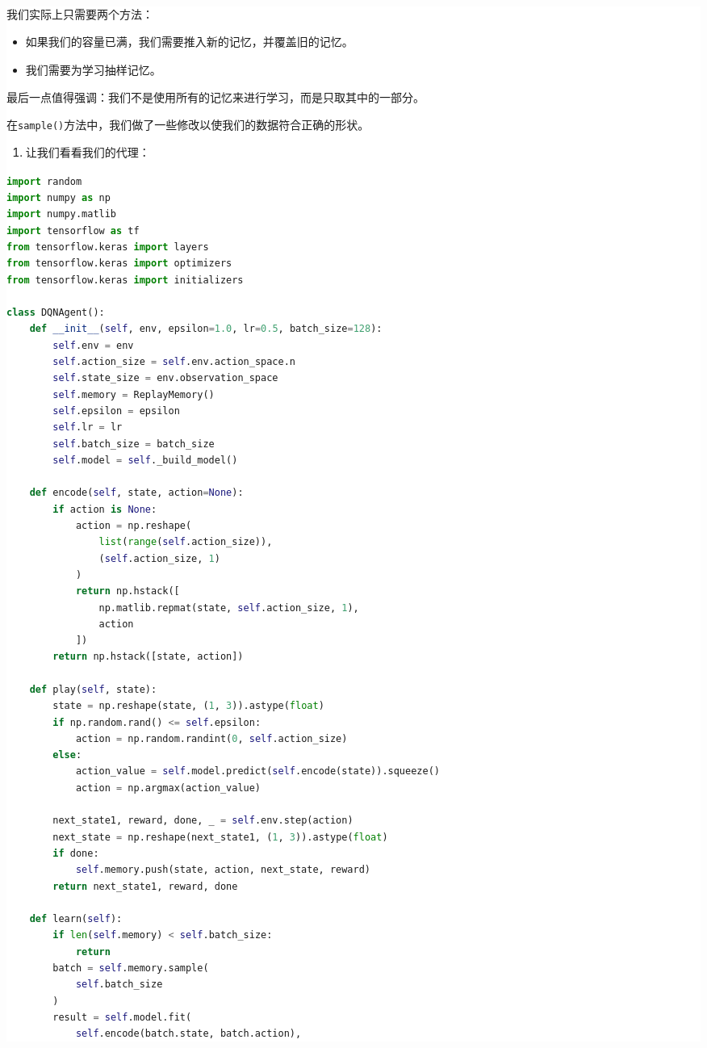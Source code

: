 我们实际上只需要两个方法：

+   如果我们的容量已满，我们需要推入新的记忆，并覆盖旧的记忆。

+   我们需要为学习抽样记忆。

最后一点值得强调：我们不是使用所有的记忆来进行学习，而是只取其中的一部分。

在`sample()`方法中，我们做了一些修改以使我们的数据符合正确的形状。

1.  让我们看看我们的代理：

```py
import random
import numpy as np
import numpy.matlib
import tensorflow as tf
from tensorflow.keras import layers
from tensorflow.keras import optimizers
from tensorflow.keras import initializers

class DQNAgent():
    def __init__(self, env, epsilon=1.0, lr=0.5, batch_size=128):
        self.env = env
        self.action_size = self.env.action_space.n
        self.state_size = env.observation_space
        self.memory = ReplayMemory()
        self.epsilon = epsilon
        self.lr = lr
        self.batch_size = batch_size
        self.model = self._build_model()

    def encode(self, state, action=None):
        if action is None:
            action = np.reshape(
                list(range(self.action_size)),
                (self.action_size, 1)
            )
            return np.hstack([
                np.matlib.repmat(state, self.action_size, 1),
                action
            ])
        return np.hstack([state, action])

    def play(self, state):
        state = np.reshape(state, (1, 3)).astype(float)
        if np.random.rand() <= self.epsilon:
            action = np.random.randint(0, self.action_size)
        else:
            action_value = self.model.predict(self.encode(state)).squeeze()
            action = np.argmax(action_value)

        next_state1, reward, done, _ = self.env.step(action)
        next_state = np.reshape(next_state1, (1, 3)).astype(float)
        if done:
            self.memory.push(state, action, next_state, reward)
        return next_state1, reward, done

    def learn(self):
        if len(self.memory) < self.batch_size:
            return
        batch = self.memory.sample(
            self.batch_size
        )
        result = self.model.fit(
            self.encode(batch.state, batch.action),
```
